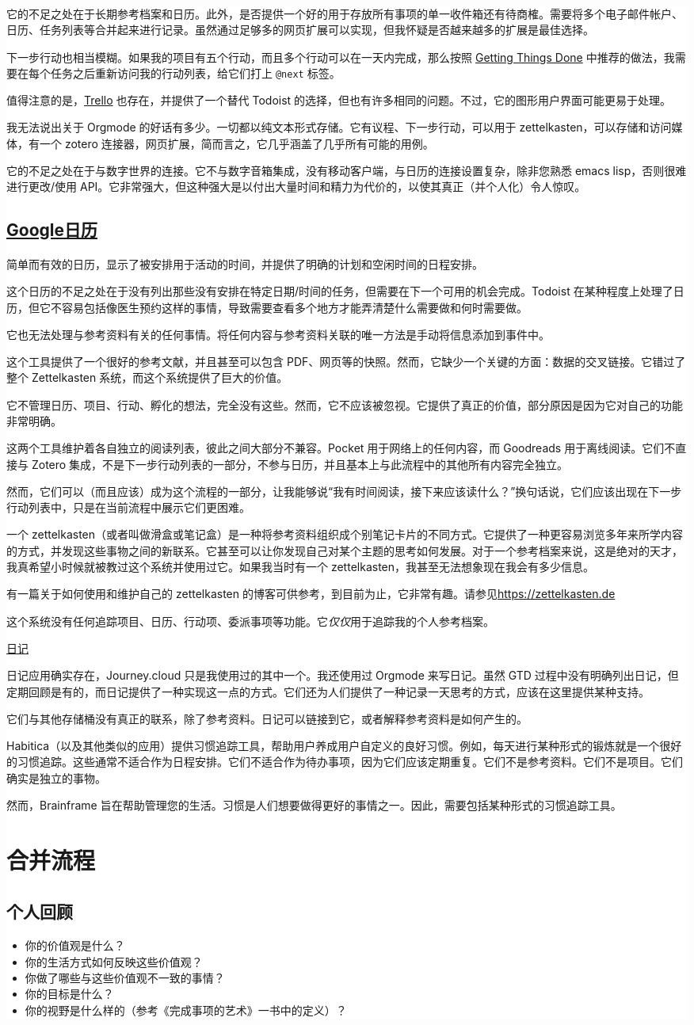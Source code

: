它的不足之处在于长期参考档案和日历。此外，是否提供一个好的用于存放所有事项的单一收件箱还有待商榷。需要将多个电子邮件帐户、日历、任务列表等合并起来进行记录。虽然通过足够多的网页扩展可以实现，但我怀疑是否越来越多的扩展是最佳选择。

下一步行动也相当模糊。如果我的项目有五个行动，而且多个行动可以在一天内完成，那么按照 [Getting Things Done](https://todoist.com/productivity-methods/getting-things-done) 中推荐的做法，我需要在每个任务之后重新访问我的行动列表，给它们打上 `@next` 标签。

值得注意的是，[Trello](https://www.trello.com/) 也存在，并提供了一个替代 Todoist 的选择，但也有许多相同的问题。不过，它的图形用户界面可能更易于处理。

我无法说出关于 Orgmode 的好话有多少。一切都以纯文本形式存储。它有议程、下一步行动，可以用于 zettelkasten，可以存储和访问媒体，有一个 zotero 连接器，网页扩展，简而言之，它几乎涵盖了几乎所有可能的用例。

它的不足之处在于与数字世界的连接。它不与数字音箱集成，没有移动客户端，与日历的连接设置复杂，除非您熟悉 emacs lisp，否则很难进行更改/使用 API。它非常强大，但这种强大是以付出大量时间和精力为代价的，以使其真正（并个人化）令人惊叹。

## [Google日历](https://calendar.google.com/)

简单而有效的日历，显示了被安排用于活动的时间，并提供了明确的计划和空闲时间的日程安排。

这个日历的不足之处在于没有列出那些没有安排在特定日期/时间的任务，但需要在下一个可用的机会完成。Todoist 在某种程度上处理了日历，但它不容易包括像医生预约这样的事情，导致需要查看多个地方才能弄清楚什么需要做和何时需要做。

它也无法处理与参考资料有关的任何事情。将任何内容与参考资料关联的唯一方法是手动将信息添加到事件中。

这个工具提供了一个很好的参考文献，并且甚至可以包含 PDF、网页等的快照。然而，它缺少一个关键的方面：数据的交叉链接。它错过了整个 Zettelkasten 系统，而这个系统提供了巨大的价值。

它不管理日历、项目、行动、孵化的想法，完全没有这些。然而，它不应该被忽视。它提供了真正的价值，部分原因是因为它对自己的功能非常明确。

这两个工具维护着各自独立的阅读列表，彼此之间大部分不兼容。Pocket 用于网络上的任何内容，而 Goodreads 用于离线阅读。它们不直接与 Zotero 集成，不是下一步行动列表的一部分，不参与日历，并且基本上与此流程中的其他所有内容完全独立。

然而，它们可以（而且应该）成为这个流程的一部分，让我能够说“我有时间阅读，接下来应该读什么？”换句话说，它们应该出现在下一步行动列表中，只是在当前流程中展示它们更困难。

一个 zettelkasten（或者叫做滑盒或笔记盒）是一种将参考资料组织成个别笔记卡片的不同方式。它提供了一种更容易浏览多年来所学内容的方式，并发现这些事物之间的新联系。它甚至可以让你发现自己对某个主题的思考如何发展。对于一个参考档案来说，这是绝对的天才，我真希望小时候就被教过这个系统并使用过它。如果我当时有一个 zettelkasten，我甚至无法想象现在我会有多少信息。

有一篇关于如何使用和维护自己的 zettelkasten 的博客可供参考，到目前为止，它非常有趣。请参见<https://zettelkasten.de>

这个系统没有任何追踪项目、日历、行动项、委派事项等功能。它*仅仅*用于追踪我的个人参考档案。

[日记](https://journey.cloud/)

日记应用确实存在，Journey.cloud 只是我使用过的其中一个。我还使用过 Orgmode 来写日记。虽然 GTD 过程中没有明确列出日记，但定期回顾是有的，而日记提供了一种实现这一点的方式。它们还为人们提供了一种记录一天思考的方式，应该在这里提供某种支持。

它们与其他存储桶没有真正的联系，除了参考资料。日记可以链接到它，或者解释参考资料是如何产生的。

Habitica（以及其他类似的应用）提供习惯追踪工具，帮助用户养成用户自定义的良好习惯。例如，每天进行某种形式的锻炼就是一个很好的习惯追踪。这些通常不适合作为日程安排。它们不适合作为待办事项，因为它们应该定期重复。它们不是参考资料。它们不是项目。它们确实是独立的事物。

然而，Brainframe 旨在帮助管理您的生活。习惯是人们想要做得更好的事情之一。因此，需要包括某种形式的习惯追踪工具。

# 合并流程

## 个人回顾

* 你的价值观是什么？
* 你的生活方式如何反映这些价值观？
* 你做了哪些与这些价值观不一致的事情？
* 你的目标是什么？
* 你的视野是什么样的（参考《完成事项的艺术》一书中的定义）？
